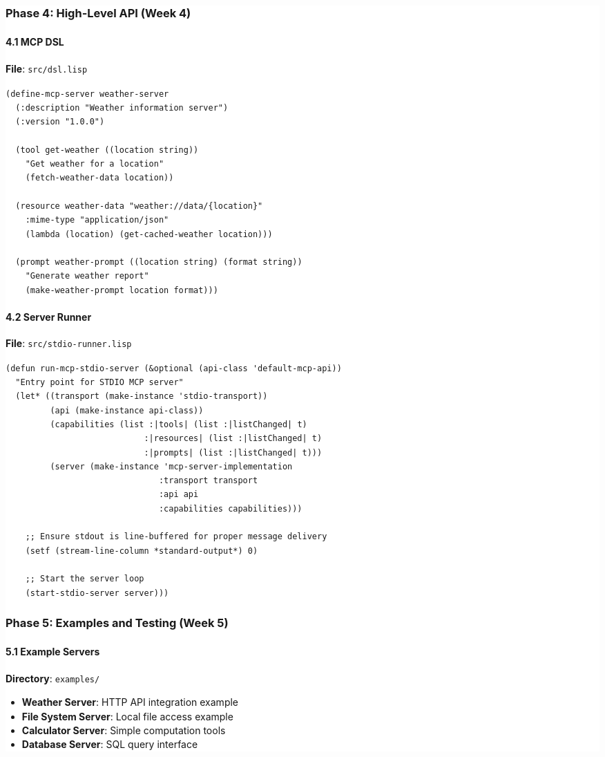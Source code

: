 ### Phase 4: High-Level API (Week 4)

#### 4.1 MCP DSL
**File**: `src/dsl.lisp`

```common-lisp
(define-mcp-server weather-server
  (:description "Weather information server")
  (:version "1.0.0")
  
  (tool get-weather ((location string))
    "Get weather for a location"
    (fetch-weather-data location))
  
  (resource weather-data "weather://data/{location}"
    :mime-type "application/json"
    (lambda (location) (get-cached-weather location)))
  
  (prompt weather-prompt ((location string) (format string))
    "Generate weather report"
    (make-weather-prompt location format)))
```

#### 4.2 Server Runner
**File**: `src/stdio-runner.lisp`

```common-lisp
(defun run-mcp-stdio-server (&optional (api-class 'default-mcp-api))
  "Entry point for STDIO MCP server"
  (let* ((transport (make-instance 'stdio-transport))
         (api (make-instance api-class))
         (capabilities (list :|tools| (list :|listChanged| t)
                            :|resources| (list :|listChanged| t)
                            :|prompts| (list :|listChanged| t)))
         (server (make-instance 'mcp-server-implementation
                               :transport transport
                               :api api
                               :capabilities capabilities)))
    
    ;; Ensure stdout is line-buffered for proper message delivery
    (setf (stream-line-column *standard-output*) 0)
    
    ;; Start the server loop
    (start-stdio-server server)))
```

### Phase 5: Examples and Testing (Week 5)

#### 5.1 Example Servers
**Directory**: `examples/`

- **Weather Server**: HTTP API integration example
- **File System Server**: Local file access example
- **Calculator Server**: Simple computation tools
- **Database Server**: SQL query interface
